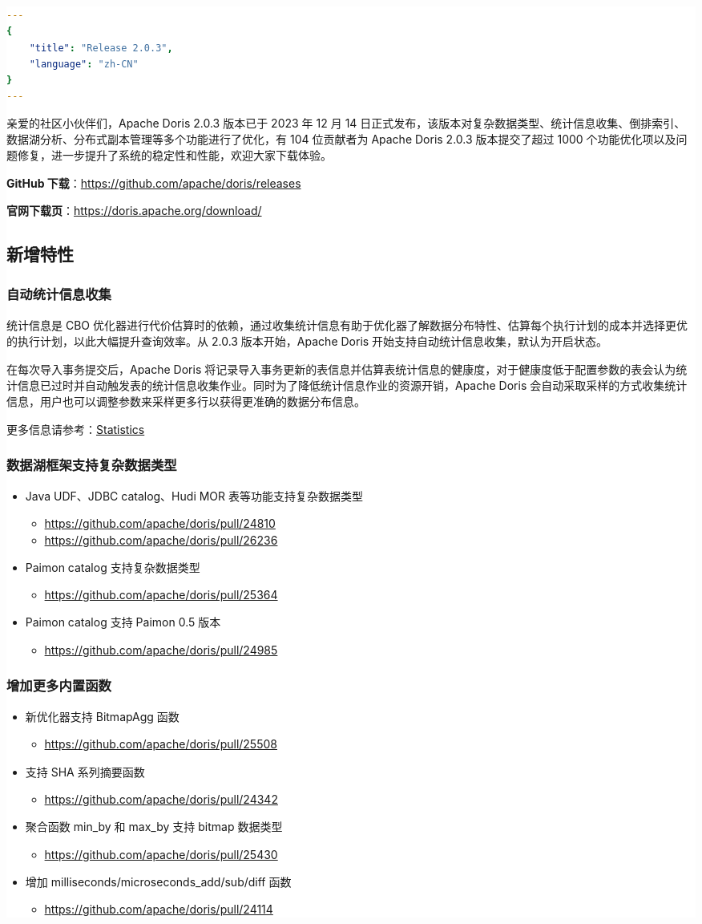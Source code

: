 ```yaml
---
{
    "title": "Release 2.0.3",
    "language": "zh-CN"
}
---
```


亲爱的社区小伙伴们，Apache Doris 2.0.3  版本已于 2023 年 12 月 14 日正式发布，该版本对复杂数据类型、统计信息收集、倒排索引、数据湖分析、分布式副本管理等多个功能进行了优化，有 104 位贡献者为 Apache Doris 2.0.3 版本提交了超过 1000 个功能优化项以及问题修复，进一步提升了系统的稳定性和性能，欢迎大家下载体验。

**GitHub 下载**：https://github.com/apache/doris/releases

**官网下载页**：https://doris.apache.org/download/


## 新增特性

### 自动统计信息收集

统计信息是 CBO 优化器进行代价估算时的依赖，通过收集统计信息有助于优化器了解数据分布特性、估算每个执行计划的成本并选择更优的执行计划，以此大幅提升查询效率。从 2.0.3 版本开始，Apache Doris 开始支持自动统计信息收集，默认为开启状态。

在每次导入事务提交后，Apache Doris 将记录导入事务更新的表信息并估算表统计信息的健康度，对于健康度低于配置参数的表会认为统计信息已过时并自动触发表的统计信息收集作业。同时为了降低统计信息作业的资源开销，Apache Doris 会自动采取采样的方式收集统计信息，用户也可以调整参数来采样更多行以获得更准确的数据分布信息。

更多信息请参考：[Statistics](../../query-acceleration/optimization-technology-principle/statistics)


### 数据湖框架支持复杂数据类型

- Java UDF、JDBC catalog、Hudi MOR 表等功能支持复杂数据类型
  - https://github.com/apache/doris/pull/24810
  - https://github.com/apache/doris/pull/26236

- Paimon catalog 支持复杂数据类型
  - https://github.com/apache/doris/pull/25364

- Paimon catalog 支持 Paimon 0.5 版本
  - https://github.com/apache/doris/pull/24985


### 增加更多内置函数

- 新优化器支持 BitmapAgg 函数
  - https://github.com/apache/doris/pull/25508

- 支持 SHA 系列摘要函数
  - https://github.com/apache/doris/pull/24342 

- 聚合函数 min_by 和 max_by 支持 bitmap 数据类型
  - https://github.com/apache/doris/pull/25430 

- 增加 milliseconds/microseconds_add/sub/diff 函数
  - https://github.com/apache/doris/pull/24114
